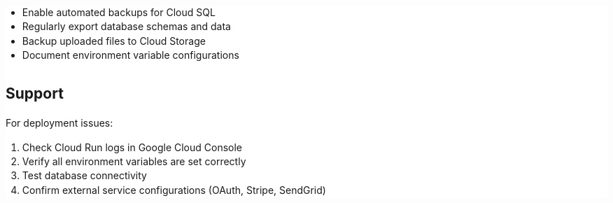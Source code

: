 - Enable automated backups for Cloud SQL
- Regularly export database schemas and data
- Backup uploaded files to Cloud Storage
- Document environment variable configurations

## Support

For deployment issues:
1. Check Cloud Run logs in Google Cloud Console
2. Verify all environment variables are set correctly
3. Test database connectivity
4. Confirm external service configurations (OAuth, Stripe, SendGrid)